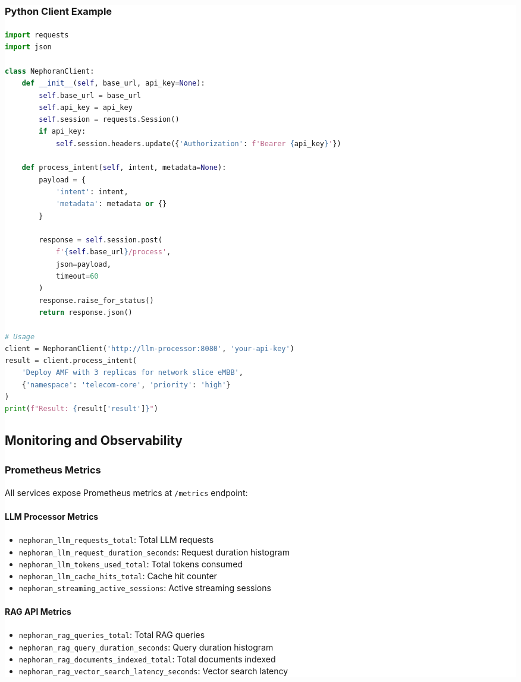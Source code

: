 ### Python Client Example

```python
import requests
import json

class NephoranClient:
    def __init__(self, base_url, api_key=None):
        self.base_url = base_url
        self.api_key = api_key
        self.session = requests.Session()
        if api_key:
            self.session.headers.update({'Authorization': f'Bearer {api_key}'})
    
    def process_intent(self, intent, metadata=None):
        payload = {
            'intent': intent,
            'metadata': metadata or {}
        }
        
        response = self.session.post(
            f'{self.base_url}/process',
            json=payload,
            timeout=60
        )
        response.raise_for_status()
        return response.json()

# Usage
client = NephoranClient('http://llm-processor:8080', 'your-api-key')
result = client.process_intent(
    'Deploy AMF with 3 replicas for network slice eMBB',
    {'namespace': 'telecom-core', 'priority': 'high'}
)
print(f"Result: {result['result']}")
```

## Monitoring and Observability

### Prometheus Metrics

All services expose Prometheus metrics at `/metrics` endpoint:

#### LLM Processor Metrics
- `nephoran_llm_requests_total`: Total LLM requests
- `nephoran_llm_request_duration_seconds`: Request duration histogram
- `nephoran_llm_tokens_used_total`: Total tokens consumed
- `nephoran_llm_cache_hits_total`: Cache hit counter
- `nephoran_streaming_active_sessions`: Active streaming sessions

#### RAG API Metrics
- `nephoran_rag_queries_total`: Total RAG queries
- `nephoran_rag_query_duration_seconds`: Query duration histogram
- `nephoran_rag_documents_indexed_total`: Total documents indexed
- `nephoran_rag_vector_search_latency_seconds`: Vector search latency
